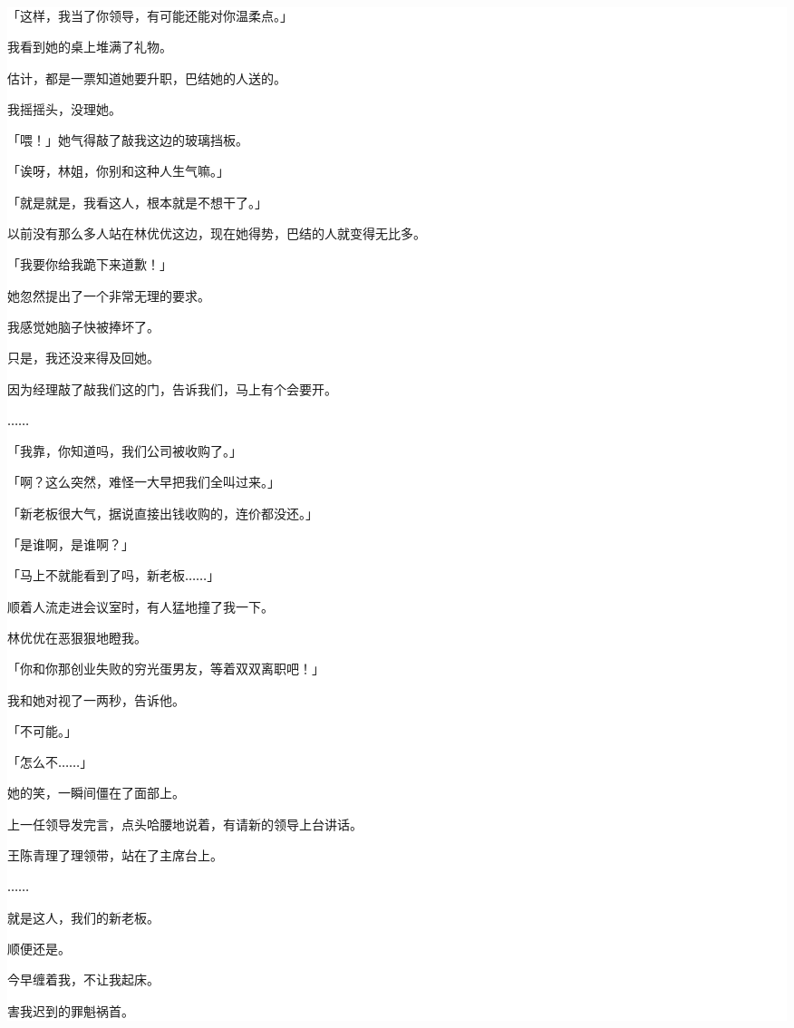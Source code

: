 「这样，我当了你领导，有可能还能对你温柔点。」

我看到她的桌上堆满了礼物。

估计，都是一票知道她要升职，巴结她的人送的。

我摇摇头，没理她。

「喂！」她气得敲了敲我这边的玻璃挡板。

「诶呀，林姐，你别和这种人生气嘛。」

「就是就是，我看这人，根本就是不想干了。」

以前没有那么多人站在林优优这边，现在她得势，巴结的人就变得无比多。

「我要你给我跪下来道歉！」

她忽然提出了一个非常无理的要求。

我感觉她脑子快被捧坏了。

只是，我还没来得及回她。

因为经理敲了敲我们这的门，告诉我们，马上有个会要开。

……

「我靠，你知道吗，我们公司被收购了。」

「啊？这么突然，难怪一大早把我们全叫过来。」

「新老板很大气，据说直接出钱收购的，连价都没还。」

「是谁啊，是谁啊？」

「马上不就能看到了吗，新老板……」

顺着人流走进会议室时，有人猛地撞了我一下。

林优优在恶狠狠地瞪我。

「你和你那创业失败的穷光蛋男友，等着双双离职吧！」

我和她对视了一两秒，告诉他。

「不可能。」

「怎么不……」

她的笑，一瞬间僵在了面部上。

上一任领导发完言，点头哈腰地说着，有请新的领导上台讲话。

王陈青理了理领带，站在了主席台上。

……

就是这人，我们的新老板。

顺便还是。

今早缠着我，不让我起床。

害我迟到的罪魁祸首。
